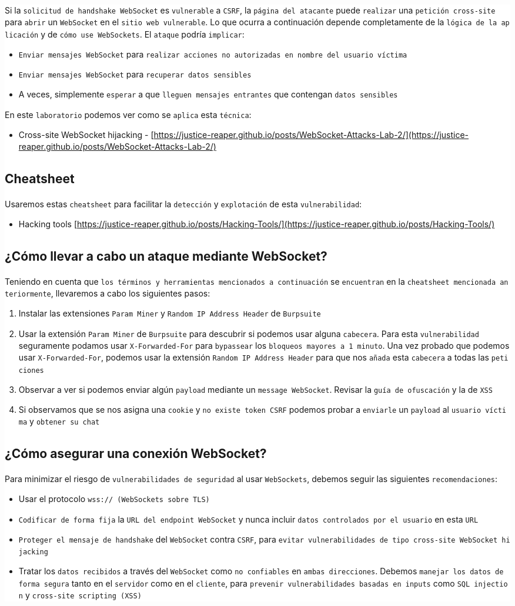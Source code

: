 Si la `solicitud de handshake WebSocket` es `vulnerable` a `CSRF`, la `página del atacante` puede `realizar` una `petición cross-site` para `abrir` un `WebSocket` en el `sitio web vulnerable`. Lo que ocurra a continuación depende completamente de la `lógica de la aplicación` y de `cómo use WebSockets`. El `ataque` podría `implicar`:

- `Enviar mensajes WebSocket` para `realizar acciones no autorizadas en nombre del usuario víctima`

- `Enviar mensajes WebSocket` para `recuperar datos sensibles`

- A veces, simplemente `esperar` a que `lleguen mensajes entrantes` que contengan `datos sensibles`

En este `laboratorio` podemos ver como se `aplica` esta `técnica`:

- Cross-site WebSocket hijacking - [https://justice-reaper.github.io/posts/WebSocket-Attacks-Lab-2/](https://justice-reaper.github.io/posts/WebSocket-Attacks-Lab-2/)

## Cheatsheet

Usaremos estas `cheatsheet` para facilitar la `detección` y `explotación` de esta `vulnerabilidad`:

- Hacking tools [https://justice-reaper.github.io/posts/Hacking-Tools/](https://justice-reaper.github.io/posts/Hacking-Tools/)

## ¿Cómo llevar a cabo un ataque mediante WebSocket?

Teniendo en cuenta que `los términos y herramientas mencionados a continuación` se `encuentran` en la `cheatsheet mencionada anteriormente`, llevaremos a cabo los siguientes pasos:

1. Instalar las extensiones `Param Miner` y `Random IP Address Header` de `Burpsuite`

2. Usar la extensión `Param Miner` de `Burpsuite` para descubrir si podemos usar alguna `cabecera`. Para esta `vulnerabilidad` seguramente podamos usar `X-Forwarded-For` para `bypassear` los `bloqueos mayores a 1 minuto`. Una vez probado que podemos usar `X-Forwarded-For`, podemos usar la extensión `Random IP Address Header` para que nos `añada` esta `cabecera` a todas las `peticiones`

3. Observar a ver si podemos enviar algún `payload` mediante un `message WebSocket`. Revisar la `guía de ofuscación` y la de `XSS`

4. Si observamos que se nos asigna una `cookie` y `no existe token CSRF` podemos probar a `enviarle` un `payload` al `usuario víctima` y `obtener su chat`

## ¿Cómo asegurar una conexión WebSocket?

Para minimizar el riesgo de `vulnerabilidades de seguridad` al usar `WebSockets`, debemos seguir las siguientes `recomendaciones`:

- Usar el protocolo `wss:// (WebSockets sobre TLS)`

- `Codificar de forma fija` la `URL del endpoint WebSocket` y nunca incluir `datos controlados por el usuario` en esta `URL`

- `Proteger el mensaje de handshake` del `WebSocket` contra `CSRF`, para `evitar vulnerabilidades de tipo cross-site WebSocket hijacking`

- Tratar los `datos recibidos` a través del `WebSocket` como `no confiables` en `ambas direcciones`. Debemos `manejar los datos de forma segura` tanto en el `servidor` como en el `cliente`, para `prevenir vulnerabilidades basadas en inputs` como `SQL injection` y `cross-site scripting (XSS)`

